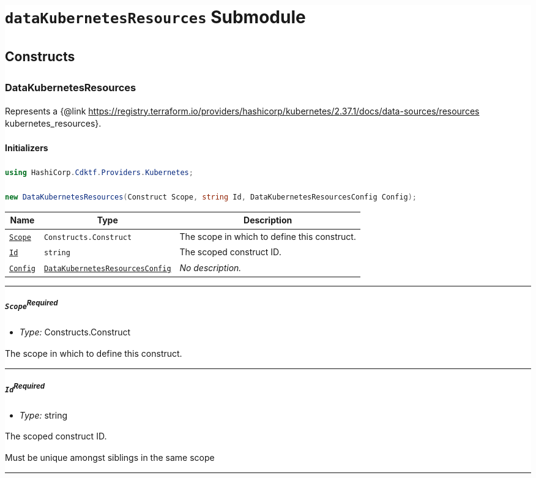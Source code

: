 # `dataKubernetesResources` Submodule <a name="`dataKubernetesResources` Submodule" id="@cdktf/provider-kubernetes.dataKubernetesResources"></a>

## Constructs <a name="Constructs" id="Constructs"></a>

### DataKubernetesResources <a name="DataKubernetesResources" id="@cdktf/provider-kubernetes.dataKubernetesResources.DataKubernetesResources"></a>

Represents a {@link https://registry.terraform.io/providers/hashicorp/kubernetes/2.37.1/docs/data-sources/resources kubernetes_resources}.

#### Initializers <a name="Initializers" id="@cdktf/provider-kubernetes.dataKubernetesResources.DataKubernetesResources.Initializer"></a>

```csharp
using HashiCorp.Cdktf.Providers.Kubernetes;

new DataKubernetesResources(Construct Scope, string Id, DataKubernetesResourcesConfig Config);
```

| **Name** | **Type** | **Description** |
| --- | --- | --- |
| <code><a href="#@cdktf/provider-kubernetes.dataKubernetesResources.DataKubernetesResources.Initializer.parameter.scope">Scope</a></code> | <code>Constructs.Construct</code> | The scope in which to define this construct. |
| <code><a href="#@cdktf/provider-kubernetes.dataKubernetesResources.DataKubernetesResources.Initializer.parameter.id">Id</a></code> | <code>string</code> | The scoped construct ID. |
| <code><a href="#@cdktf/provider-kubernetes.dataKubernetesResources.DataKubernetesResources.Initializer.parameter.config">Config</a></code> | <code><a href="#@cdktf/provider-kubernetes.dataKubernetesResources.DataKubernetesResourcesConfig">DataKubernetesResourcesConfig</a></code> | *No description.* |

---

##### `Scope`<sup>Required</sup> <a name="Scope" id="@cdktf/provider-kubernetes.dataKubernetesResources.DataKubernetesResources.Initializer.parameter.scope"></a>

- *Type:* Constructs.Construct

The scope in which to define this construct.

---

##### `Id`<sup>Required</sup> <a name="Id" id="@cdktf/provider-kubernetes.dataKubernetesResources.DataKubernetesResources.Initializer.parameter.id"></a>

- *Type:* string

The scoped construct ID.

Must be unique amongst siblings in the same scope

---
